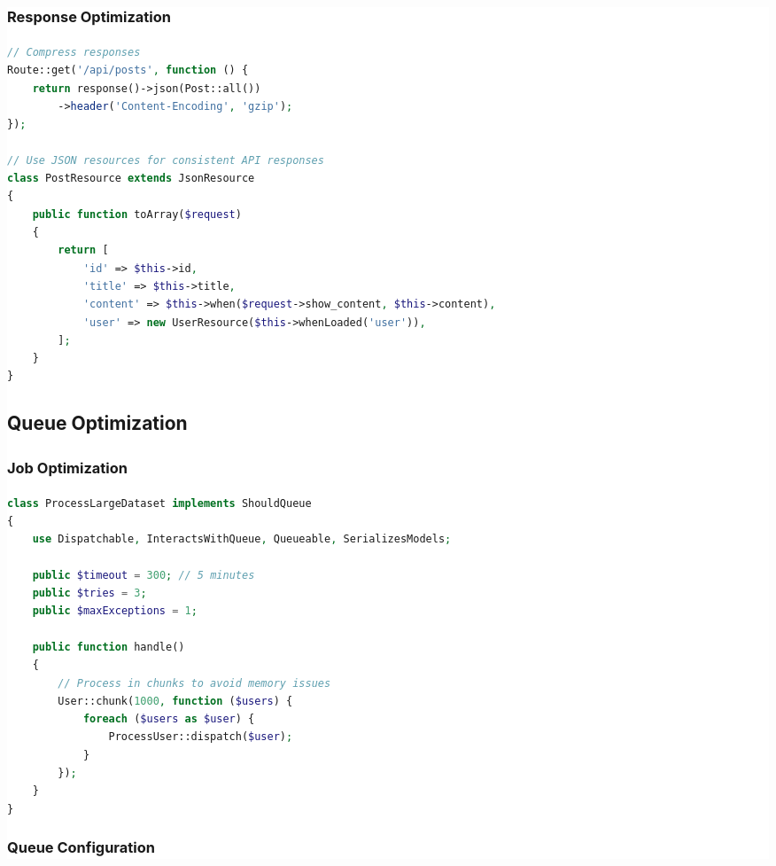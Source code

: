 ### Response Optimization

```php
// Compress responses
Route::get('/api/posts', function () {
    return response()->json(Post::all())
        ->header('Content-Encoding', 'gzip');
});

// Use JSON resources for consistent API responses
class PostResource extends JsonResource
{
    public function toArray($request)
    {
        return [
            'id' => $this->id,
            'title' => $this->title,
            'content' => $this->when($request->show_content, $this->content),
            'user' => new UserResource($this->whenLoaded('user')),
        ];
    }
}
```

## Queue Optimization

### Job Optimization

```php
class ProcessLargeDataset implements ShouldQueue
{
    use Dispatchable, InteractsWithQueue, Queueable, SerializesModels;
    
    public $timeout = 300; // 5 minutes
    public $tries = 3;
    public $maxExceptions = 1;
    
    public function handle()
    {
        // Process in chunks to avoid memory issues
        User::chunk(1000, function ($users) {
            foreach ($users as $user) {
                ProcessUser::dispatch($user);
            }
        });
    }
}
```

### Queue Configuration
